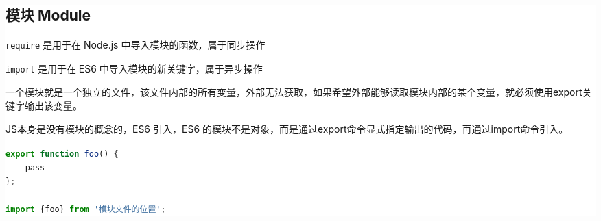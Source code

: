 ## 模块 Module

`require` 是用于在 Node.js 中导入模块的函数，属于同步操作

`import` 是用于在 ES6 中导入模块的新关键字，属于异步操作

一个模块就是一个独立的文件，该文件内部的所有变量，外部无法获取，如果希望外部能够读取模块内部的某个变量，就必须使用export关键字输出该变量。

JS本身是没有模块的概念的，ES6 引入，ES6 的模块不是对象，而是通过export命令显式指定输出的代码，再通过import命令引入。

```javascript
export function foo() {
    pass
};

import {foo} from '模块文件的位置';
```
